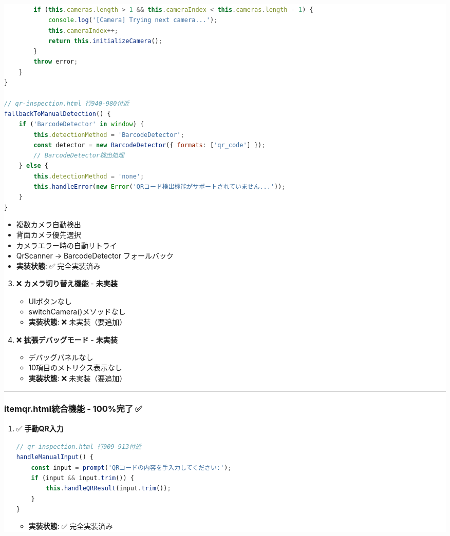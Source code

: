    ```javascript
           if (this.cameras.length > 1 && this.cameraIndex < this.cameras.length - 1) {
               console.log('[Camera] Trying next camera...');
               this.cameraIndex++;
               return this.initializeCamera();
           }
           throw error;
       }
   }
   
   // qr-inspection.html 行940-980付近
   fallbackToManualDetection() {
       if ('BarcodeDetector' in window) {
           this.detectionMethod = 'BarcodeDetector';
           const detector = new BarcodeDetector({ formats: ['qr_code'] });
           // BarcodeDetector検出処理
       } else {
           this.detectionMethod = 'none';
           this.handleError(new Error('QRコード検出機能がサポートされていません...'));
       }
   }
   ```
   - 複数カメラ自動検出
   - 背面カメラ優先選択
   - カメラエラー時の自動リトライ
   - QrScanner → BarcodeDetector フォールバック
   - **実装状態**: ✅ 完全実装済み

3. ❌ **カメラ切り替え機能** - **未実装**
   - UIボタンなし
   - switchCamera()メソッドなし
   - **実装状態**: ❌ 未実装（要追加）

4. ❌ **拡張デバッグモード** - **未実装**
   - デバッグパネルなし
   - 10項目のメトリクス表示なし
   - **実装状態**: ❌ 未実装（要追加）

---

### **itemqr.html統合機能** - 100%完了 ✅

1. ✅ **手動QR入力**
   ```javascript
   // qr-inspection.html 行909-913付近
   handleManualInput() {
       const input = prompt('QRコードの内容を手入力してください:');
       if (input && input.trim()) {
           this.handleQRResult(input.trim());
       }
   }
   ```
   - **実装状態**: ✅ 完全実装済み
